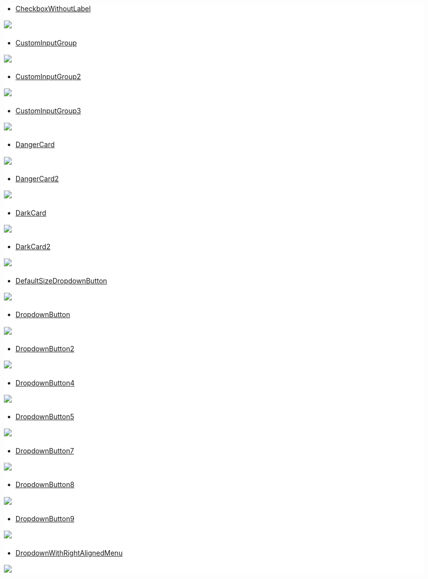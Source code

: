 - [CheckboxWithoutLabel](./checkbox-without-label.md)  
<img src="./checkbox-without-label.png" width="200"/>

- [CustomInputGroup](./custom-input-group.md)  
<img src="./custom-input-group.png" width="200"/>

- [CustomInputGroup2](./custom-input-group-2.md)  
<img src="./custom-input-group-2.png" width="200"/>

- [CustomInputGroup3](./custom-input-group-3.md)  
<img src="./custom-input-group-3.png" width="200"/>

- [DangerCard](./danger-card.md)  
<img src="./danger-card.png" width="200"/>

- [DangerCard2](./danger-card-2.md)  
<img src="./danger-card-2.png" width="200"/>

- [DarkCard](./dark-card.md)  
<img src="./dark-card.png" width="200"/>

- [DarkCard2](./dark-card-2.md)  
<img src="./dark-card-2.png" width="200"/>

- [DefaultSizeDropdownButton](./default-size-dropdown-button.md)  
<img src="./default-size-dropdown-button.png" width="200"/>

- [DropdownButton](./dropdown-button.md)  
<img src="./dropdown-button.png" width="200"/>

- [DropdownButton2](./dropdown-button-2.md)  
<img src="./dropdown-button-2.png" width="200"/>

- [DropdownButton4](./dropdown-button-4.md)  
<img src="./dropdown-button-4.png" width="200"/>

- [DropdownButton5](./dropdown-button-5.md)  
<img src="./dropdown-button-5.png" width="200"/>

- [DropdownButton7](./dropdown-button-7.md)  
<img src="./dropdown-button-7.png" width="200"/>

- [DropdownButton8](./dropdown-button-8.md)  
<img src="./dropdown-button-8.png" width="200"/>

- [DropdownButton9](./dropdown-button-9.md)  
<img src="./dropdown-button-9.png" width="200"/>

- [DropdownWithRightAlignedMenu](./dropdown-with-right-aligned-menu.md)  
<img src="./dropdown-with-right-aligned-menu.png" width="200"/>
